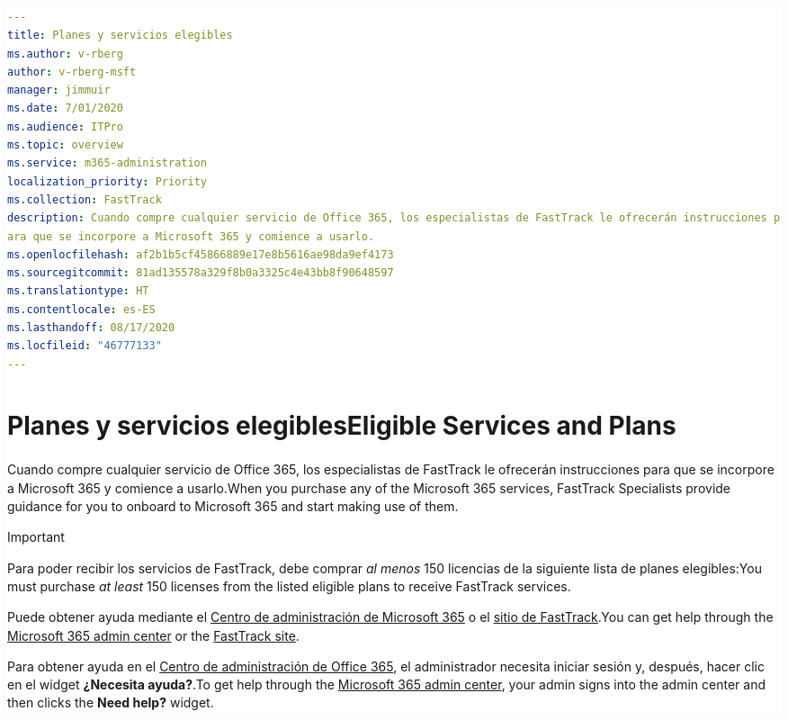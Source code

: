 ```yaml
---
title: Planes y servicios elegibles
ms.author: v-rberg
author: v-rberg-msft
manager: jimmuir
ms.date: 7/01/2020
ms.audience: ITPro
ms.topic: overview
ms.service: m365-administration
localization_priority: Priority
ms.collection: FastTrack
description: Cuando compre cualquier servicio de Office 365, los especialistas de FastTrack le ofrecerán instrucciones para que se incorpore a Microsoft 365 y comience a usarlo.
ms.openlocfilehash: af2b1b5cf45866889e17e8b5616ae98da9ef4173
ms.sourcegitcommit: 81ad135578a329f8b0a3325c4e43bb8f90648597
ms.translationtype: HT
ms.contentlocale: es-ES
ms.lasthandoff: 08/17/2020
ms.locfileid: "46777133"
---
```

# <a name="eligible-services-and-plans"></a><span data-ttu-id="242b4-103">Planes y servicios elegibles</span><span class="sxs-lookup"><span data-stu-id="242b4-103">Eligible Services and Plans</span></span>

<span data-ttu-id="242b4-104">Cuando compre cualquier servicio de Office 365, los especialistas de FastTrack le ofrecerán instrucciones para que se incorpore a Microsoft 365 y comience a usarlo.</span><span class="sxs-lookup"><span data-stu-id="242b4-104">When you purchase any of the Microsoft 365 services, FastTrack Specialists provide guidance for you to onboard to Microsoft 365 and start making use of them.</span></span>

> [!IMPORTANT]
> <span data-ttu-id="242b4-105">Para poder recibir los servicios de FastTrack, debe comprar *al menos* 150 licencias de la siguiente lista de planes elegibles:</span><span class="sxs-lookup"><span data-stu-id="242b4-105">You must purchase *at least* 150 licenses from the listed eligible plans to receive FastTrack services.</span></span>  
  
<span data-ttu-id="242b4-106">Puede obtener ayuda mediante el [Centro de administración de Microsoft 365](https://go.microsoft.com/fwlink/?linkid=2032704) o el [sitio de FastTrack](https://go.microsoft.com/fwlink/?linkid=780698).</span><span class="sxs-lookup"><span data-stu-id="242b4-106">You can get help through the [Microsoft 365 admin center](https://go.microsoft.com/fwlink/?linkid=2032704) or the [FastTrack site](https://go.microsoft.com/fwlink/?linkid=780698).</span></span> 

<span data-ttu-id="242b4-107">Para obtener ayuda en el [Centro de administración de Office 365](https://go.microsoft.com/fwlink/?linkid=2032704), el administrador necesita iniciar sesión y, después, hacer clic en el widget **¿Necesita ayuda?**.</span><span class="sxs-lookup"><span data-stu-id="242b4-107">To get help through the [Microsoft 365 admin center](https://go.microsoft.com/fwlink/?linkid=2032704), your admin signs into the admin center and then clicks the **Need help?** widget.</span></span> 
